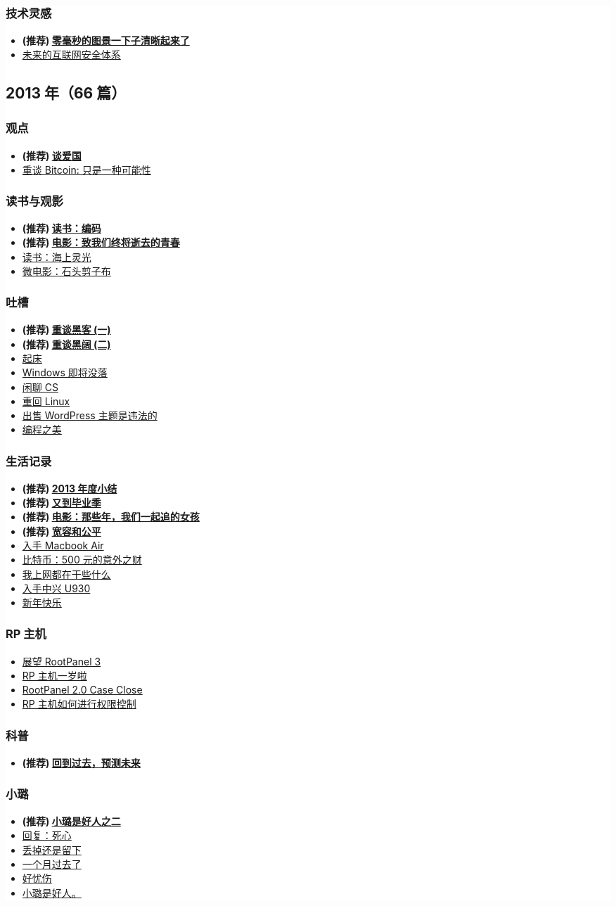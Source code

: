 ### 技术灵感
* **(推荐) [零毫秒的图景一下子清晰起来了](/2014/01/1454)**
* [未来的互联网安全体系](/2014/06/1622)

## 2013 年（66 篇）

### 观点
* **(推荐) [谈爱国](/2013/10/1365)**
* [重谈 Bitcoin: 只是一种可能性](/2013/12/1411)

### 读书与观影
* **(推荐) [读书：编码](/2013/05/830)**
* **(推荐) [电影：致我们终将逝去的青春](/2013/05/836)**
* [读书：海上灵光](/2013/12/1328)
* [微电影：石头剪子布](/2013/04/806)

### 吐槽
* **(推荐) [重谈黑客 (一)](/2013/03/760)**
* **(推荐) [重谈黑阔 (二)](/2013/04/769)**
* [起床](/2013/11/1392)
* [Windows 即将没落](/2013/09/1304)
* [闲聊 CS](/2013/08/1294)
* [重回 Linux](/2013/08/1268)
* [出售 WordPress 主题是违法的](/2013/06/1127)
* [编程之美](/2013/06/1110)

### 生活记录
* **(推荐) [2013 年度小结](/2013/12/1427)**
* **(推荐) [又到毕业季](/2013/08/1204)**
* **(推荐) [电影：那些年，我们一起追的女孩](/2013/06/1105)**
* **(推荐) [宽容和公平](/2013/04/794)**
* [入手 Macbook Air](/2013/12/1413)
* [比特币：500 元的意外之财](/2013/04/778)
* [我上网都在干些什么](/2013/02/708)
* [入手中兴 U930](/2013/03/746)
* [新年快乐](/2013/02/702)

### RP 主机
* [展望 RootPanel 3](/2013/09/1315)
* [RP 主机一岁啦](/2013/11/1285)
* [RootPanel 2.0 Case Close](/2013/06/884)
* [RP 主机如何进行权限控制](/2013/05/810)

### 科普
* **(推荐) [回到过去，预测未来](/2013/07/1176)**

### 小璐
* **(推荐) [小璐是好人之二](/2013/08/1174)**
* [回复：死心](/?p=1362)
* [丢掉还是留下](/?p=1359)
* [一个月过去了](/2013/09/1288)
* [好忧伤](/?p=1233)
* [小璐是好人。](/?p=1121)
